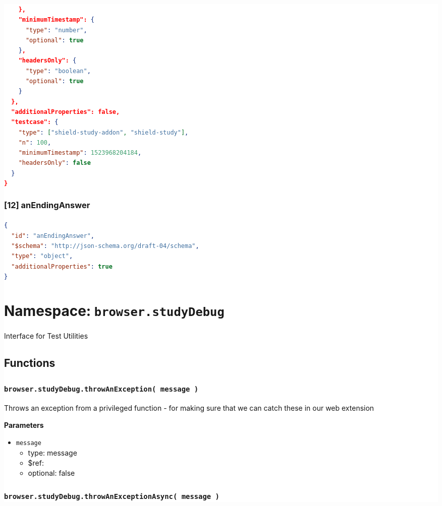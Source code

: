 ```json
    },
    "minimumTimestamp": {
      "type": "number",
      "optional": true
    },
    "headersOnly": {
      "type": "boolean",
      "optional": true
    }
  },
  "additionalProperties": false,
  "testcase": {
    "type": ["shield-study-addon", "shield-study"],
    "n": 100,
    "minimumTimestamp": 1523968204184,
    "headersOnly": false
  }
}
```

### [12] anEndingAnswer

```json
{
  "id": "anEndingAnswer",
  "$schema": "http://json-schema.org/draft-04/schema",
  "type": "object",
  "additionalProperties": true
}
```

# Namespace: `browser.studyDebug`

Interface for Test Utilities

## Functions

### `browser.studyDebug.throwAnException( message )`

Throws an exception from a privileged function - for making sure that we can catch these in our web extension

**Parameters**

* `message`
  * type: message
  * $ref:
  * optional: false

### `browser.studyDebug.throwAnExceptionAsync( message )`
